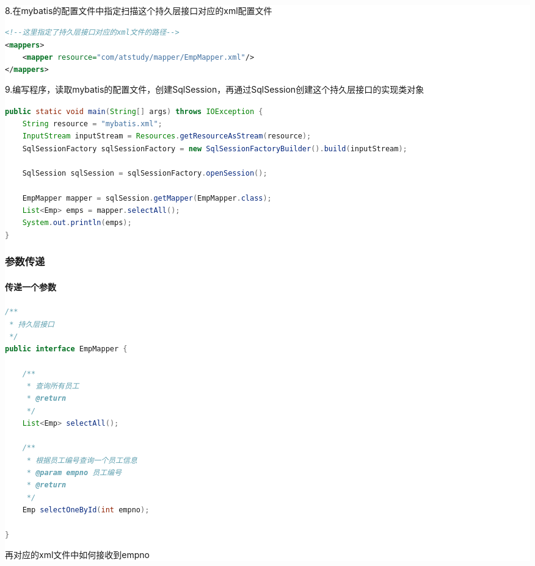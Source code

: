 8.在mybatis的配置文件中指定扫描这个持久层接口对应的xml配置文件

```xml
<!--这里指定了持久层接口对应的xml文件的路径-->
<mappers>
    <mapper resource="com/atstudy/mapper/EmpMapper.xml"/>
</mappers>
```

9.编写程序，读取mybatis的配置文件，创建SqlSession，再通过SqlSession创建这个持久层接口的实现类对象

```java
public static void main(String[] args) throws IOException {
	String resource = "mybatis.xml";
	InputStream inputStream = Resources.getResourceAsStream(resource);
	SqlSessionFactory sqlSessionFactory = new SqlSessionFactoryBuilder().build(inputStream);

	SqlSession sqlSession = sqlSessionFactory.openSession();

	EmpMapper mapper = sqlSession.getMapper(EmpMapper.class);
	List<Emp> emps = mapper.selectAll();
	System.out.println(emps);
}
```



### 参数传递

#### 传递一个参数

```java
/**
 * 持久层接口
 */
public interface EmpMapper {

	/**
	 * 查询所有员工
	 * @return
	 */
	List<Emp> selectAll();

	/**
	 * 根据员工编号查询一个员工信息
	 * @param empno	员工编号
	 * @return
	 */
	Emp selectOneById(int empno);

}
```



再对应的xml文件中如何接收到empno
